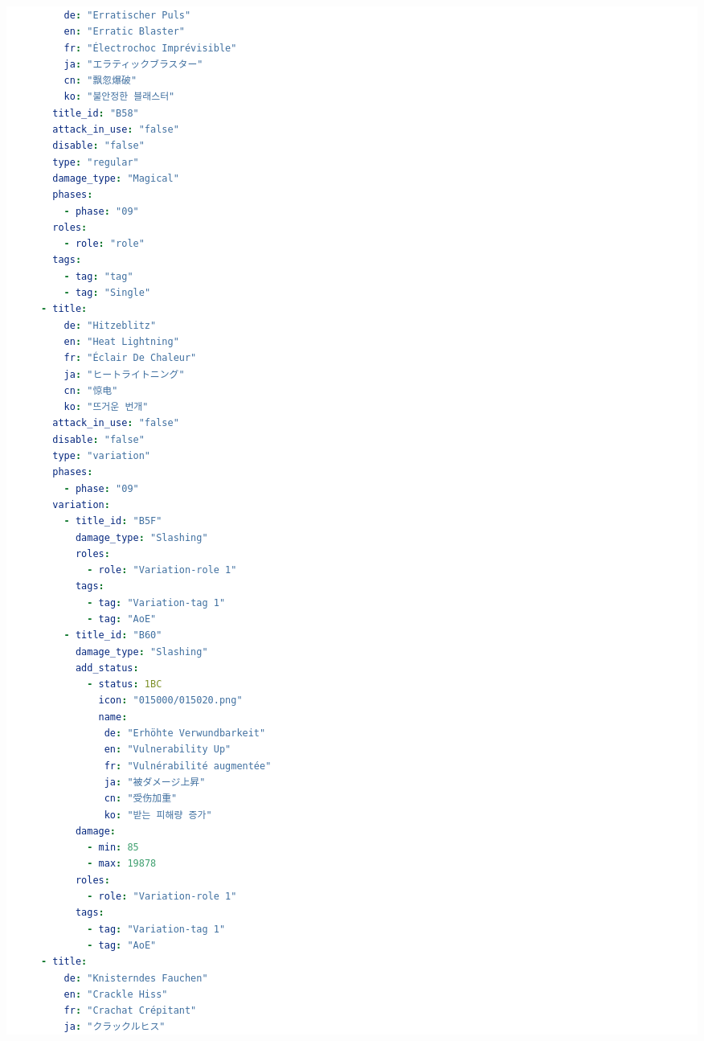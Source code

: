 ```yaml
          de: "Erratischer Puls"
          en: "Erratic Blaster"
          fr: "Électrochoc Imprévisible"
          ja: "エラティックブラスター"
          cn: "飘忽爆破"
          ko: "불안정한 블래스터"
        title_id: "B58"
        attack_in_use: "false"
        disable: "false"
        type: "regular"
        damage_type: "Magical"
        phases:
          - phase: "09"
        roles:
          - role: "role"
        tags:
          - tag: "tag"
          - tag: "Single"
      - title:
          de: "Hitzeblitz"
          en: "Heat Lightning"
          fr: "Éclair De Chaleur"
          ja: "ヒートライトニング"
          cn: "惊电"
          ko: "뜨거운 번개"
        attack_in_use: "false"
        disable: "false"
        type: "variation"
        phases:
          - phase: "09"
        variation:
          - title_id: "B5F"
            damage_type: "Slashing"
            roles:
              - role: "Variation-role 1"
            tags:
              - tag: "Variation-tag 1"
              - tag: "AoE"
          - title_id: "B60"
            damage_type: "Slashing"
            add_status:
              - status: 1BC
                icon: "015000/015020.png"
                name:
                 de: "Erhöhte Verwundbarkeit"
                 en: "Vulnerability Up"
                 fr: "Vulnérabilité augmentée"
                 ja: "被ダメージ上昇"
                 cn: "受伤加重"
                 ko: "받는 피해량 증가"
            damage:
              - min: 85
              - max: 19878
            roles:
              - role: "Variation-role 1"
            tags:
              - tag: "Variation-tag 1"
              - tag: "AoE"
      - title:
          de: "Knisterndes Fauchen"
          en: "Crackle Hiss"
          fr: "Crachat Crépitant"
          ja: "クラックルヒス"
```